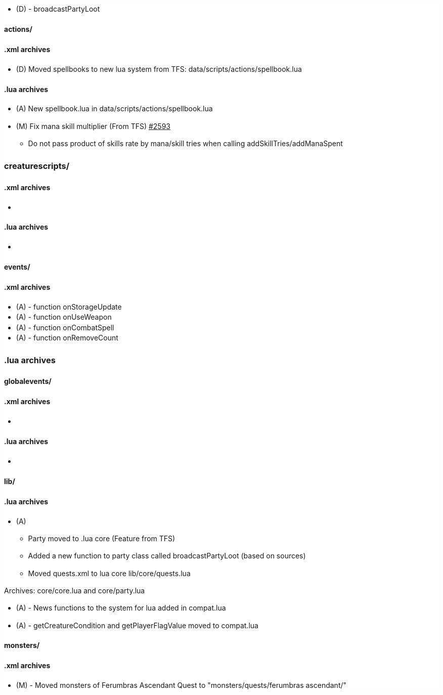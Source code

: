 * (D) - broadcastPartyLoot

#### actions/
#### .xml archives
* (D) Moved spellbooks to new lua system from TFS: data/scripts/actions/spellbook.lua


#### .lua archives
* (A) New spellbook.lua in data/scripts/actions/spellbook.lua

* (M) Fix mana skill multiplier (From TFS) [#2593](https://github.com/otland/forgottenserver/pull/2593)
  - Do not pass product of skills rate by mana/skill tries when calling addSkillTries/addManaSpent

### creaturescripts/
#### .xml archives
* 

#### .lua archives
* 

#### events/
#### .xml archives
* (A) - function onStorageUpdate 
* (A) - function onUseWeapon 
* (A) - function onCombatSpell 
* (A) - function onRemoveCount
 
### .lua archives

#### globalevents/
#### .xml archives
* 

#### .lua archives
* 

#### lib/
#### .lua archives
* (A) 
  * Party moved to .lua core (Feature from TFS)

  * Added a new function to party class called broadcastPartyLoot (based on sources)

  * Moved quests.xml to lua core lib/core/quests.lua

Archives: core/core.lua and core/party.lua

* (A) - News functions to the system for lua added in compat.lua

* (A) - getCreatureCondition and getPlayerFlagValue moved to compat.lua

#### monsters/
#### .xml archives
* (M) - Moved monsters of Ferumbras Ascendant Quest to "monsters/quests/ferumbras ascendant/"
